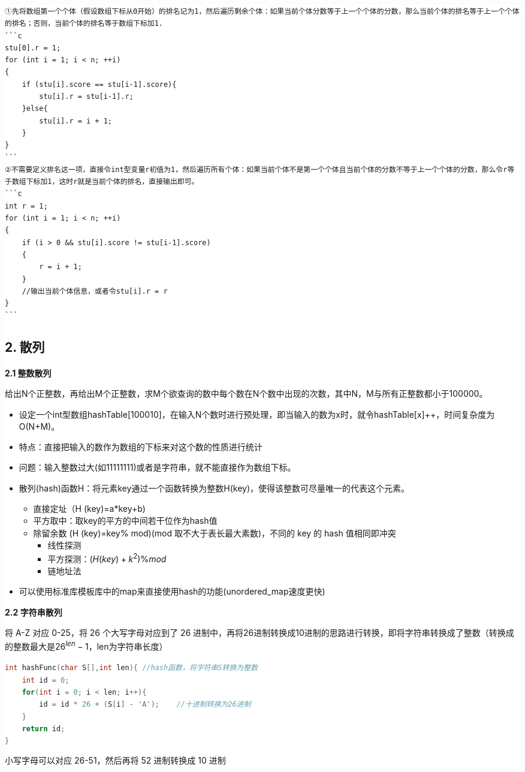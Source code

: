 	①先将数组第一个个体（假设数组下标从0开始）的排名记为1，然后遍历剩余个体：如果当前个体分数等于上一个个体的分数，那么当前个体的排名等于上一个个体的排名；否则，当前个体的排名等于数组下标加1.
	```c
	stu[0].r = 1;
	for (int i = 1; i < n; ++i)
	{
		if (stu[i].score == stu[i-1].score){
			stu[i].r = stu[i-1].r;
		}else{
			stu[i].r = i + 1;
		}
	}
	```
	②不需要定义排名这一项，直接令int型变量r初值为1，然后遍历所有个体：如果当前个体不是第一个个体且当前个体的分数不等于上一个个体的分数，那么令r等于数组下标加1，这时r就是当前个体的排名，直接输出即可。
	```c
	int r = 1;
	for (int i = 1; i < n; ++i)
	{
		if (i > 0 && stu[i].score != stu[i-1].score)
		{
			r = i + 1;
		}
		//输出当前个体信息，或者令stu[i].r = r
	}
	```

## 2. 散列
**2.1 整数散列**


给出N个正整数，再给出M个正整数，求M个欲查询的数中每个数在N个数中出现的次数，其中N，M与所有正整数都小于100000。

- 设定一个int型数组hashTable[100010]，在输入N个数时进行预处理，即当输入的数为x时，就令hashTable[x]++，时间复杂度为O(N+M)。

- 特点：直接把输入的数作为数组的下标来对这个数的性质进行统计
- 问题：输入整数过大(如11111111)或者是字符串，就不能直接作为数组下标。
- 散列(hash)函数H：将元素key通过一个函数转换为整数H(key)，使得该整数可尽量唯一的代表这个元素。
	- 直接定址（H (key)=a*key+b)
	- 平方取中：取key的平方的中间若干位作为hash值
	- 除留余数 (H (key)=key% mod)(mod 取不大于表长最大素数)，不同的 key 的 hash 值相同即冲突
		- 	线性探测
		- 平方探测：$(H(key)+k^2) \% mod$
		- 链地址法
- 可以使用标准库模板库中的map来直接使用hash的功能(unordered_map速度更快)


**2.2 字符串散列**

将 A-Z 对应 0-25，将 26 个大写字母对应到了 26 进制中，再将26进制转换成10进制的思路进行转换，即将字符串转换成了整数（转换成的整数最大是$26^{len}-1$，len为字符串长度）

```c
int hashFunc(char S[],int len){	//hash函数，将字符串S转换为整数
    int id = 0;
    for(int i = 0; i < len; i++){
        id = id * 26 + (S[i] - 'A');	//十进制转换为26进制
    }
    return id;
}
```
小写字母可以对应 26-51，然后再将 52 进制转换成 10 进制

